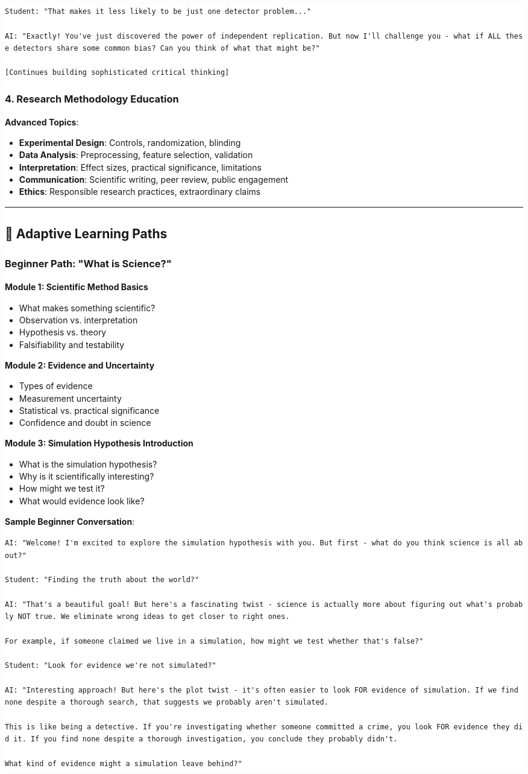 ```
Student: "That makes it less likely to be just one detector problem..."

AI: "Exactly! You've just discovered the power of independent replication. But now I'll challenge you - what if ALL these detectors share some common bias? Can you think of what that might be?"

[Continues building sophisticated critical thinking]
```

### **4. Research Methodology Education**
**Advanced Topics**:
- **Experimental Design**: Controls, randomization, blinding
- **Data Analysis**: Preprocessing, feature selection, validation
- **Interpretation**: Effect sizes, practical significance, limitations
- **Communication**: Scientific writing, peer review, public engagement
- **Ethics**: Responsible research practices, extraordinary claims

---

## 🎯 **Adaptive Learning Paths**

### **Beginner Path: "What is Science?"**
**Module 1: Scientific Method Basics**
- What makes something scientific?
- Observation vs. interpretation
- Hypothesis vs. theory
- Falsifiability and testability

**Module 2: Evidence and Uncertainty**
- Types of evidence
- Measurement uncertainty
- Statistical vs. practical significance
- Confidence and doubt in science

**Module 3: Simulation Hypothesis Introduction**
- What is the simulation hypothesis?
- Why is it scientifically interesting?
- How might we test it?
- What would evidence look like?

**Sample Beginner Conversation**:
```
AI: "Welcome! I'm excited to explore the simulation hypothesis with you. But first - what do you think science is all about?"

Student: "Finding the truth about the world?"

AI: "That's a beautiful goal! But here's a fascinating twist - science is actually more about figuring out what's probably NOT true. We eliminate wrong ideas to get closer to right ones. 

For example, if someone claimed we live in a simulation, how might we test whether that's false?"

Student: "Look for evidence we're not simulated?"

AI: "Interesting approach! But here's the plot twist - it's often easier to look FOR evidence of simulation. If we find none despite a thorough search, that suggests we probably aren't simulated.

This is like being a detective. If you're investigating whether someone committed a crime, you look FOR evidence they did it. If you find none despite a thorough investigation, you conclude they probably didn't.

What kind of evidence might a simulation leave behind?"
```
